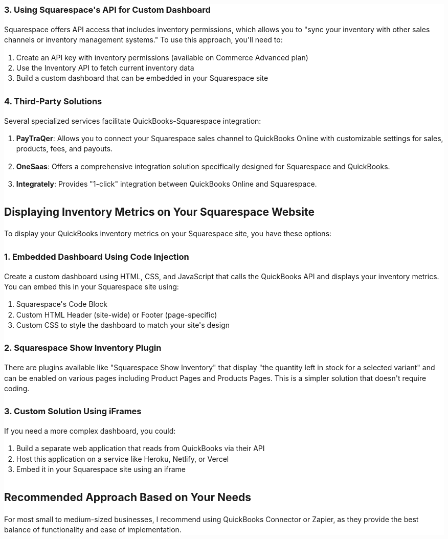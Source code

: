 ### 3. Using Squarespace's API for Custom Dashboard

Squarespace offers API access that includes inventory permissions, which allows you to "sync your inventory with other sales channels or inventory management systems." To use this approach, you'll need to:

1. Create an API key with inventory permissions (available on Commerce Advanced plan)
2. Use the Inventory API to fetch current inventory data
3. Build a custom dashboard that can be embedded in your Squarespace site

### 4. Third-Party Solutions

Several specialized services facilitate QuickBooks-Squarespace integration:

1. **PayTraQer**: Allows you to connect your Squarespace sales channel to QuickBooks Online with customizable settings for sales, products, fees, and payouts.

2. **OneSaas**: Offers a comprehensive integration solution specifically designed for Squarespace and QuickBooks.

3. **Integrately**: Provides "1-click" integration between QuickBooks Online and Squarespace.

## Displaying Inventory Metrics on Your Squarespace Website

To display your QuickBooks inventory metrics on your Squarespace site, you have these options:

### 1. Embedded Dashboard Using Code Injection

Create a custom dashboard using HTML, CSS, and JavaScript that calls the QuickBooks API and displays your inventory metrics. You can embed this in your Squarespace site using:

1. Squarespace's Code Block
2. Custom HTML Header (site-wide) or Footer (page-specific)
3. Custom CSS to style the dashboard to match your site's design

### 2. Squarespace Show Inventory Plugin

There are plugins available like "Squarespace Show Inventory" that display "the quantity left in stock for a selected variant" and can be enabled on various pages including Product Pages and Products Pages. This is a simpler solution that doesn't require coding.

### 3. Custom Solution Using iFrames

If you need a more complex dashboard, you could:

1. Build a separate web application that reads from QuickBooks via their API
2. Host this application on a service like Heroku, Netlify, or Vercel
3. Embed it in your Squarespace site using an iframe

## Recommended Approach Based on Your Needs

For most small to medium-sized businesses, I recommend using QuickBooks Connector or Zapier, as they provide the best balance of functionality and ease of implementation. 
